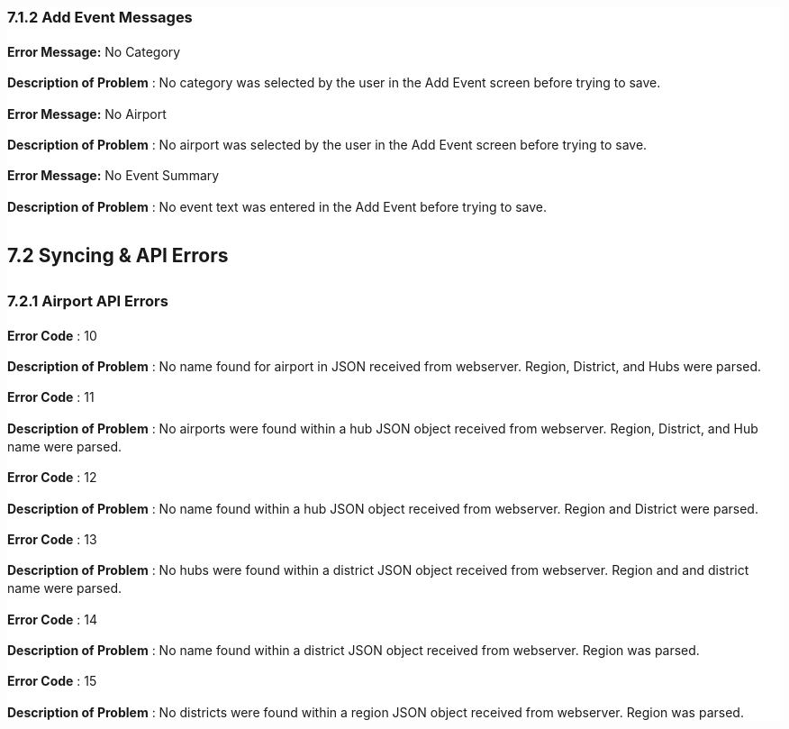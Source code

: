 

### 7.1.2 Add Event Messages

**Error Message:** No Category

**Description of Problem** : No category was selected by the user in the Add Event screen before trying to save.



**Error Message:** No Airport

**Description of Problem** : No airport was selected by the user in the Add Event screen before trying to save.



**Error Message:** No Event Summary

**Description of Problem** : No event text was entered in the Add Event before trying to save.



## 7.2 Syncing & API Errors

### 7.2.1 Airport API Errors

**Error Code** : 10

**Description of Problem** : No name found for airport in JSON received from webserver. Region, District, and Hubs were parsed.



**Error Code** : 11

**Description of Problem** : No airports were found within a hub JSON object received from webserver. Region, District, and Hub name were parsed.



**Error Code** : 12

**Description of Problem** : No name found within a hub JSON object received from webserver. Region and District were parsed.



**Error Code** : 13

**Description of Problem** :  No hubs were found within a district JSON object received from webserver. Region and and district name were parsed.



**Error Code** : 14

**Description of Problem** :  No name found within a district JSON object received from webserver. Region was parsed.



**Error Code** : 15

**Description of Problem** :  No districts were found within a region JSON object received from webserver. Region was parsed.
